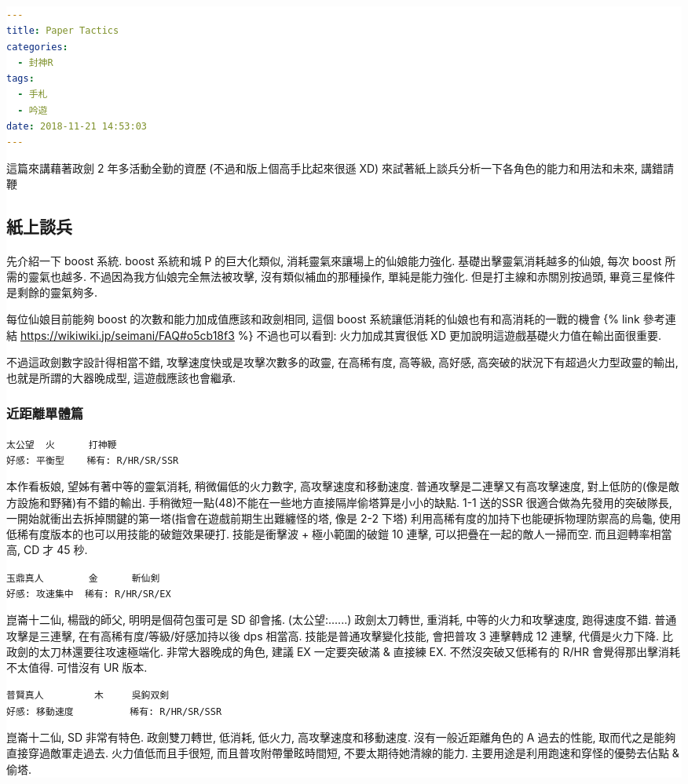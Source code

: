 ```yaml
---
title: Paper Tactics
categories:
  - 封神R
tags:
  - 手札
  - 吟遊
date: 2018-11-21 14:53:03
---
```

這篇來講藉著政劍 2 年多活動全勤的資歷 (不過和版上個高手比起來很遜 XD)
來試著紙上談兵分析一下各角色的能力和用法和未來, 講錯請鞭

## 紙上談兵

先介紹一下 boost 系統.
boost 系統和城 P 的巨大化類似, 消耗靈氣來讓場上的仙娘能力強化.
基礎出擊靈氣消耗越多的仙娘, 每次 boost 所需的靈氣也越多.
不過因為我方仙娘完全無法被攻擊, 沒有類似補血的那種操作, 單純是能力強化.
但是打主線和赤關別按過頭, 畢竟三星條件是剩餘的靈氣夠多.

每位仙娘目前能夠 boost 的次數和能力加成值應該和政劍相同,
這個 boost 系統讓低消耗的仙娘也有和高消耗的一戰的機會 {% link 參考連結 https://wikiwiki.jp/seimani/FAQ#o5cb18f3 %}
不過也可以看到: 火力加成其實很低 XD
更加說明這遊戲基礎火力值在輸出面很重要.

不過這政劍數字設計得相當不錯, 攻擊速度快或是攻擊次數多的政靈,
在高稀有度, 高等級, 高好感, 高突破的狀況下有超過火力型政靈的輸出,
也就是所謂的大器晚成型, 這遊戲應該也會繼承.

### 近距離單體篇
```
太公望  火      打神鞭
好感: 平衡型    稀有: R/HR/SR/SSR
```
本作看板娘, 望姊有著中等的靈氣消耗, 稍微偏低的火力數字, 高攻擊速度和移動速度.
普通攻擊是二連擊又有高攻擊速度, 對上低防的(像是敵方設施和野豬)有不錯的輸出.
手稍微短一點(48)不能在一些地方直接隔岸偷塔算是小小的缺點.
1-1 送的SSR 很適合做為先發用的突破隊長,
一開始就衝出去拆掉關鍵的第一塔(指會在遊戲前期生出難纏怪的塔, 像是 2-2 下塔)
利用高稀有度的加持下也能硬拆物理防禦高的烏龜,
使用低稀有度版本的也可以用技能的破鎧效果硬打.
技能是衝擊波 + 極小範圍的破鎧 10 連擊, 可以把疊在一起的敵人一掃而空.
而且迴轉率相當高, CD 才 45 秒.
```
玉鼎真人        金      斬仙剣
好感: 攻速集中  稀有: R/HR/SR/EX
```
崑崙十二仙, 楊戩的師父, 明明是個荷包蛋可是 SD 卻會搖. (太公望:......)
政劍太刀轉世, 重消耗, 中等的火力和攻擊速度, 跑得速度不錯.
普通攻擊是三連擊, 在有高稀有度/等級/好感加持以後 dps 相當高.
技能是普通攻擊變化技能, 會把普攻 3 連擊轉成 12 連擊, 代價是火力下降.
比政劍的太刀林還要往攻速極端化.
非常大器晚成的角色, 建議 EX 一定要突破滿 & 直接練 EX.
不然沒突破又低稀有的 R/HR 會覺得那出擊消耗不太值得. 可惜沒有 UR 版本.
```
普賢真人         木     吳鉤双剣
好感: 移動速度          稀有: R/HR/SR/SSR
```
崑崙十二仙, SD 非常有特色.
政劍雙刀轉世, 低消耗, 低火力, 高攻擊速度和移動速度.
沒有一般近距離角色的 A 過去的性能, 取而代之是能夠直接穿過敵軍走過去.
火力值低而且手很短, 而且普攻附帶暈眩時間短, 不要太期待她清線的能力.
主要用途是利用跑速和穿怪的優勢去佔點 & 偷塔.